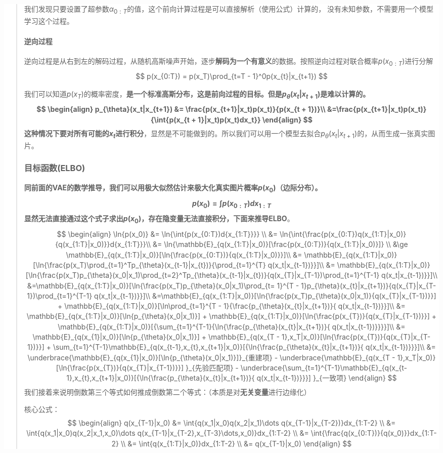 >我们发现只要设置了超参数$\alpha_{0:T}$的值，这个前向计算过程是可以直接解析（使用公式）计算的， 没有未知参数，不需要用一个模型学习这个过程。
>
>#### 逆向过程
>
>逆向过程是从右到左的解码过程，从随机高斯噪声开始，逐步**解码为一个有意义**的数据。按照逆向过程对联合概率$p(x_{0:T})$进行分解
>$$
>p(x_{0:T}) = p(x_T)\prod_{t=T - 1}^0p(x_{t}|x_{t+1})
>$$
>
>我们可以知道$p(x_T)$的概率密度，**是一个标准高斯分布，这是前向过程的目标。**但是$p_{\theta}(x_t|x_{t+1})$是难以计算的。
>$$
>\begin{align}
>p_{\theta}(x_t|x_{t+1}) &= \frac{p(x_{t+1}|x_t)p(x_t)}{p(x_{t + 1})}\\
>&=\frac{p(x_{t+1}|x_t)p(x_t)}{\int{p(x_{t + 1}|x_t)p(x_t)dx_t}}
>\end{align}
>$$
>这种情况下**要对所有可能的$x_t$进行积分**，显然是不可能做到的。所以我们可以用一个模型去拟合$p_{\theta}(x_t|x_{t+1})$的，从而生成一张真实图片。
>
>### 目标函数(ELBO)
>
>**同前面的VAE的数学推导，**我们可以用极大似然估计来极大化真实图片概率$p(x_0)$（边际分布）。
>$$
>p(x_0) = \int{p(x_{0:T})d{x_{1:T}}}
>$$
>显然无法直接通过这个式子求出$p(x_0)$，存在隐变量无法直接积分，下面来推导**ELBO**。
>$$
>\begin{align}
>\ln{p(x_0)} &= \ln{\int{p(x_{0:T})d{x_{1:T}}}} \\
>&= \ln{\int{\frac{p(x_{0:T})q(x_{1:T}|x_0)}{q(x_{1:T}|x_0)}}d{x_{1:T}}}\\
>&= \ln{\mathbb{E}_{q(x_{1:T}|x_0)}[\frac{p(x_{0:T})}{q(x_{1:T}|x_0)}]} \\
>&\ge \mathbb{E}_{q(x_{1:T}|x_0)}[\ln{\frac{p(x_{0:T})}{q(x_{1:T}|x_0)}}]\\
>&= \mathbb{E}_{q(x_{1:T}|x_0)}[\ln{\frac{p(x_T)\prod_{t=1}^Tp_{\theta}(x_{t-1}|x_{t})}{\prod_{t=1}^{T} q(x_t|x_{t-1})}}]\\
>&= \mathbb{E}_{q(x_{1:T}|x_0)}[\ln{\frac{p(x_T)p_{\theta}(x_0|x_1)\prod_{t=2}^Tp_{\theta}(x_{t-1}|x_{t})}{q(x_{T}|x_{T-1})\prod_{t=1}^{T-1} q(x_t|x_{t-1})}}]\\
>&=\mathbb{E}_{q(x_{1:T}|x_0)}[\ln{\frac{p(x_T)p_{\theta}(x_0|x_1)\prod_{t= 1}^{T - 1}p_{\theta}(x_{t}|x_{t+1})}{q(x_{T}|x_{T-1})\prod_{t=1}^{T-1} q(x_t|x_{t-1})}}]\\
>&=\mathbb{E}_{q(x_{1:T}|x_0)}[\ln{\frac{p(x_T)p_{\theta}(x_0|x_1)}{q(x_{T}|x_{T-1})}}] + \mathbb{E}_{q(x_{1:T}|x_0)}[\ln\prod_{t=1}^{T - 1}{\frac{p_{\theta}(x_{t}|x_{t+1})}{ q(x_t|x_{t-1})}}]\\
>&= \mathbb{E}_{q(x_{1:T}|x_0)}[\ln{p_{\theta}(x_0|x_1)}] + \mathbb{E}_{q(x_{1:T}|x_0)}[\ln{\frac{p(x_{T})}{q(x_{T}|x_{T-1})}}] +  \mathbb{E}_{q(x_{1:T}|x_0)}[{\sum_{t=1}^{T-1}{\ln{\frac{p_{\theta}(x_{t}|x_{t+1})}{ q(x_t|x_{t-1})}}}}]\\
>&= \mathbb{E}_{q(x_{1}|x_0)}[\ln{p_{\theta}(x_0|x_1)}] + \mathbb{E}_{q(x_{T - 1},x_T|x_0)}[\ln{\frac{p(x_{T})}{q(x_{T}|x_{T-1})}}] +  \sum_{t=1}^{T-1}\mathbb{E}_{q(x_{t-1},x_{t},x_{t+1}|x_0)}[{\ln{\frac{p_{\theta}(x_{t}|x_{t+1})}{ q(x_t|x_{t-1})}}}]\\
>&= \underbrace{\mathbb{E}_{q(x_{1}|x_0)}[\ln{p_{\theta}(x_0|x_1)}]}_{重建项} - \underbrace{\mathbb{E}_{q(x_{T - 1},x_T|x_0)}[\ln{\frac{p(x_{T})}{q(x_{T}|x_{T-1})}}] }_{先验匹配项} - \underbrace{\sum_{t=1}^{T-1}\mathbb{E}_{q(x_{t-1},x_{t},x_{t+1}|x_0)}[{\ln{\frac{p_{\theta}(x_{t}|x_{t+1})}{ q(x_t|x_{t-1})}}}]
>}_{一致项}
>\end{align}
>$$
>我们接着来说明倒数第三个等式如何推成倒数第二个等式：（本质是对**无关变量**进行边缘化）
>
>核心公式：
>$$
>\begin{align}
>q(x_{T-1}|x_0) &= \int{q(x_1|x_0)q(x_2|x_1)\dots q(x_{T-1}|x_{T-2})}dx_{1:T-2} \\
>&= \int{q(x_1|x_0)q(x_2|x_1,x_0)\dots q(x_{T-1}|x_{T-2},x_{T-3}\dots,x_0)}dx_{1:T-2} \\
>&= \int{\frac{q(x_{0:T})}{q(x_0)}}dx_{1:T-2} \\
>&= \int{q(x_{1:T}|x_0)}dx_{1:T-2} \\
>&= q(x_{T-1}|x_0)
>\end{align}
>$$
